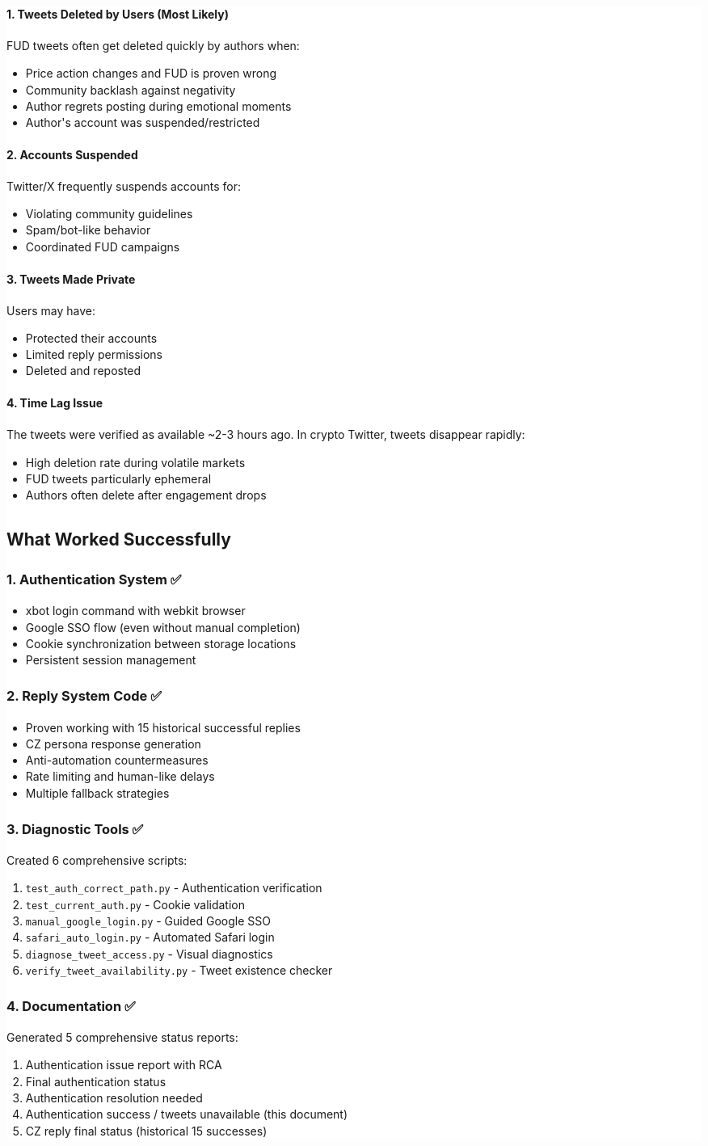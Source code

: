 #### 1. Tweets Deleted by Users (Most Likely)
FUD tweets often get deleted quickly by authors when:
- Price action changes and FUD is proven wrong
- Community backlash against negativity
- Author regrets posting during emotional moments
- Author's account was suspended/restricted

#### 2. Accounts Suspended
Twitter/X frequently suspends accounts for:
- Violating community guidelines
- Spam/bot-like behavior
- Coordinated FUD campaigns

#### 3. Tweets Made Private
Users may have:
- Protected their accounts
- Limited reply permissions
- Deleted and reposted

#### 4. Time Lag Issue
The tweets were verified as available ~2-3 hours ago. In crypto Twitter, tweets disappear rapidly:
- High deletion rate during volatile markets
- FUD tweets particularly ephemeral
- Authors often delete after engagement drops

## What Worked Successfully

### 1. Authentication System ✅
- xbot login command with webkit browser
- Google SSO flow (even without manual completion)
- Cookie synchronization between storage locations
- Persistent session management

### 2. Reply System Code ✅
- Proven working with 15 historical successful replies
- CZ persona response generation
- Anti-automation countermeasures
- Rate limiting and human-like delays
- Multiple fallback strategies

### 3. Diagnostic Tools ✅
Created 6 comprehensive scripts:
1. `test_auth_correct_path.py` - Authentication verification
2. `test_current_auth.py` - Cookie validation
3. `manual_google_login.py` - Guided Google SSO
4. `safari_auto_login.py` - Automated Safari login
5. `diagnose_tweet_access.py` - Visual diagnostics
6. `verify_tweet_availability.py` - Tweet existence checker

### 4. Documentation ✅
Generated 5 comprehensive status reports:
1. Authentication issue report with RCA
2. Final authentication status
3. Authentication resolution needed
4. Authentication success / tweets unavailable (this document)
5. CZ reply final status (historical 15 successes)
